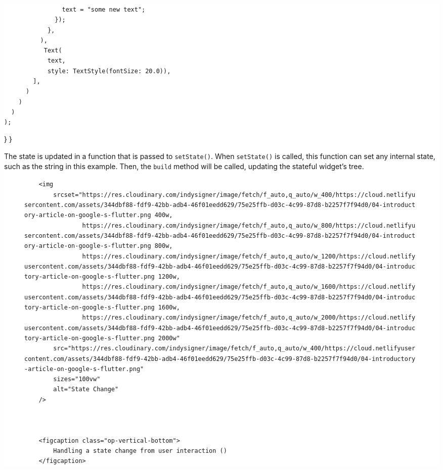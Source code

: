                     text = "some new text";
                  });
                },
              ),
               Text(
                text, 
                style: TextStyle(fontSize: 20.0)),
            ],
          )
        )
      )
    );
  }
}
</code></pre>

<p>The state is updated in a function that is passed to <code>setState()</code>. When <code>setState()</code> is called, this function can set any internal state, such as the string in this example. Then, the <code>build</code> method will be called, updating the stateful widget&rsquo;s tree.</p>











<figure >
	
		<img
			srcset="https://res.cloudinary.com/indysigner/image/fetch/f_auto,q_auto/w_400/https://cloud.netlifyusercontent.com/assets/344dbf88-fdf9-42bb-adb4-46f01eedd629/75e25ffb-d03c-4c99-87d8-b2257f7f94d0/04-introductory-article-on-google-s-flutter.png 400w,
			        https://res.cloudinary.com/indysigner/image/fetch/f_auto,q_auto/w_800/https://cloud.netlifyusercontent.com/assets/344dbf88-fdf9-42bb-adb4-46f01eedd629/75e25ffb-d03c-4c99-87d8-b2257f7f94d0/04-introductory-article-on-google-s-flutter.png 800w,
			        https://res.cloudinary.com/indysigner/image/fetch/f_auto,q_auto/w_1200/https://cloud.netlifyusercontent.com/assets/344dbf88-fdf9-42bb-adb4-46f01eedd629/75e25ffb-d03c-4c99-87d8-b2257f7f94d0/04-introductory-article-on-google-s-flutter.png 1200w,
			        https://res.cloudinary.com/indysigner/image/fetch/f_auto,q_auto/w_1600/https://cloud.netlifyusercontent.com/assets/344dbf88-fdf9-42bb-adb4-46f01eedd629/75e25ffb-d03c-4c99-87d8-b2257f7f94d0/04-introductory-article-on-google-s-flutter.png 1600w,
			        https://res.cloudinary.com/indysigner/image/fetch/f_auto,q_auto/w_2000/https://cloud.netlifyusercontent.com/assets/344dbf88-fdf9-42bb-adb4-46f01eedd629/75e25ffb-d03c-4c99-87d8-b2257f7f94d0/04-introductory-article-on-google-s-flutter.png 2000w"
			src="https://res.cloudinary.com/indysigner/image/fetch/f_auto,q_auto/w_400/https://cloud.netlifyusercontent.com/assets/344dbf88-fdf9-42bb-adb4-46f01eedd629/75e25ffb-d03c-4c99-87d8-b2257f7f94d0/04-introductory-article-on-google-s-flutter.png"
			sizes="100vw"
			alt="State Change"
		/>
	

	
		<figcaption class="op-vertical-bottom">
			Handling a state change from user interaction ()
		</figcaption>
	